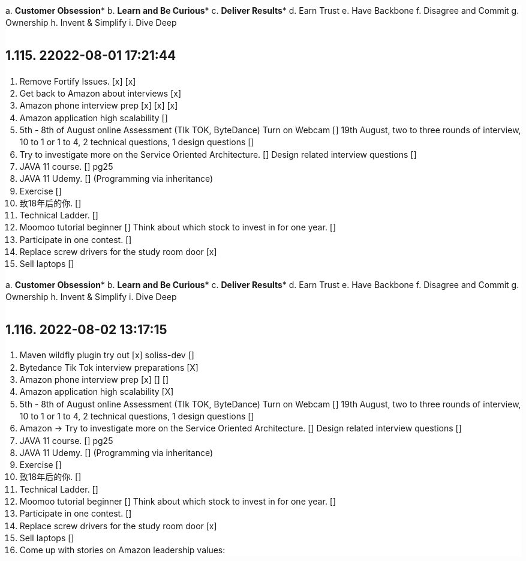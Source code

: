 a.	**Customer  Obsession***
b.	**Learn and Be  Curious***
c.	**Deliver  Results***
d.	Earn Trust
e.	Have Backbone
f.	Disagree and Commit
g.	Ownership
h.	Invent & Simplify
i.	Dive Deep


## 1.115. 22022-08-01 17:21:44
1. Remove Fortify Issues. [x] [x]
2. Get back to Amazon about interviews [x]
3. Amazon phone interview prep [x] [x] [x] 
4. Amazon application high scalability []
5. 5th - 8th of August online Assessment (TIk TOK, ByteDance)  Turn on Webcam []
   19th August, two to three rounds of interview, 
   10 to 1 or 1 to 4, 2 technical questions, 1 design questions []
6. Try to investigate more on the Service Oriented Architecture. []
   Design related interview questions []
7.  JAVA 11 course. [] pg25
8.  JAVA 11 Udemy. [] (Programming via inheritance)
9.  Exercise []
10. 致18年后的你. [] 
11. Technical Ladder. []
12. Moomoo tutorial beginner []
    Think about which stock to invest in for one year. []
13. Participate in one contest. []
14. Replace screw drivers for the study room door [x]
15. Sell laptops []

a.	**Customer  Obsession***
b.	**Learn and Be  Curious***
c.	**Deliver  Results***
d.	Earn Trust
e.	Have Backbone
f.	Disagree and Commit
g.	Ownership
h.	Invent & Simplify
i.	Dive Deep

## 1.116. 2022-08-02 13:17:15
1. Maven wildfly plugin try out [x] soliss-dev []
2. Bytedance Tik Tok interview preparations [X]
3. Amazon phone interview prep [x] [] [] 
4. Amazon application high scalability [X]
5. 5th - 8th of August online Assessment (TIk TOK, ByteDance)  Turn on Webcam []
   19th August, two to three rounds of interview, 
   10 to 1 or 1 to 4, 2 technical questions, 1 design questions []
6. Amazon -> Try to investigate more on the Service Oriented Architecture. []
   Design related interview questions []
7.  JAVA 11 course. [] pg25
8.  JAVA 11 Udemy. [] (Programming via inheritance)
9.  Exercise []
10. 致18年后的你. [] 
11. Technical Ladder. []
12. Moomoo tutorial beginner []
    Think about which stock to invest in for one year. []
13. Participate in one contest. []
14. Replace screw drivers for the study room door [x]
15. Sell laptops []
16. Come up with stories on Amazon leadership values: